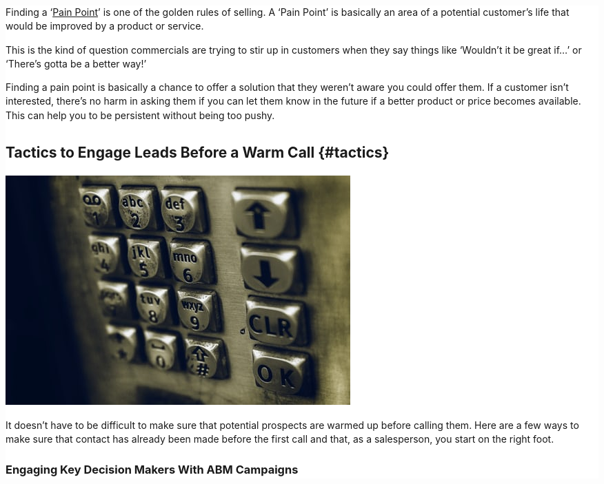 Finding a ‘[Pain Point](https://www.wordstream.com/blog/ws/2018/02/28/pain-points)’ is one of the golden rules of selling. A ‘Pain Point’ is basically an area of a potential customer’s life that would be improved by a product or service.

This is the kind of question commercials are trying to stir up in customers when they say things like ‘Wouldn’t it be great if…’ or ‘There’s gotta be a better way!’

Finding a pain point is basically a chance to offer a solution that they weren’t aware you could offer them. If a customer isn’t interested, there’s no harm in asking them if you can let them know in the future if a better product or price becomes available. This can help you to be persistent without being too pushy.

## Tactics to Engage Leads Before a Warm Call {#tactics}

![A close up of telephone box dial buttons to symbolise the importance of engaging leads before a warm call](/uploads/2022/06/22/image-20-unsplash.jpeg)

It doesn’t have to be difficult to make sure that potential prospects are warmed up before calling them. Here are a few ways to make sure that contact has already been made before the first call and that, as a salesperson, you start on the right foot.

### Engaging Key Decision Makers With ABM Campaigns
